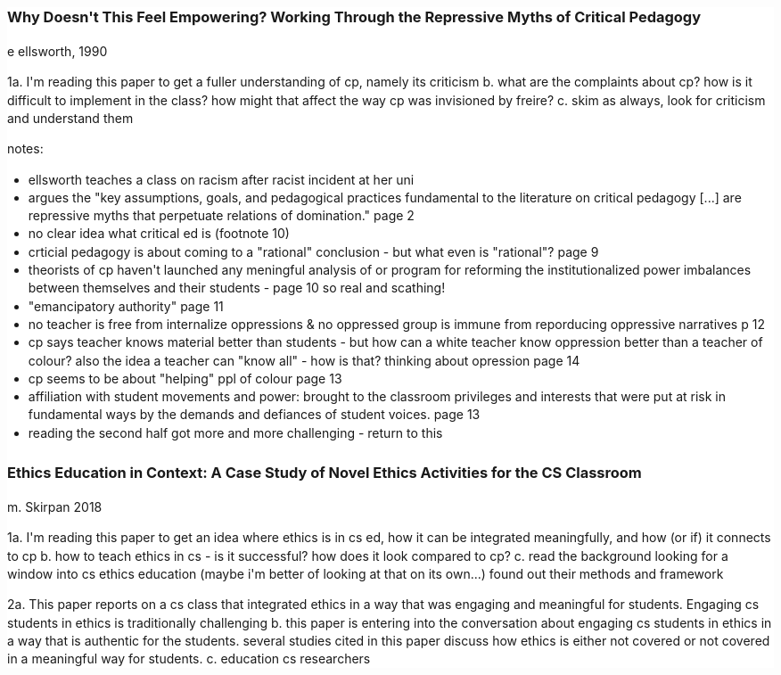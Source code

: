 ### Why Doesn't This Feel Empowering? Working Through the Repressive Myths of Critical Pedagogy
e ellsworth, 1990

1a. I'm reading this paper to get a fuller understanding of cp, namely its
criticism
b. what are the complaints about cp? how is it difficult to implement in the
class? how might that affect the way cp was invisioned by freire?
c. skim as always, look for criticism and understand them

notes:
- ellsworth teaches a class on racism after racist incident at her uni
- argues the "key assumptions, goals, and pedagogical practices fundamental to
  the literature on critical pedagogy [...] are repressive myths that perpetuate
  relations of domination." page 2
- no clear idea what critical ed is (footnote 10)
- crticial pedagogy is about coming to a "rational" conclusion - but what even
  is "rational"? page 9
- theorists of cp haven't launched any meningful analysis of or program for
  reforming the institutionalized power imbalances between themselves and their
  students - page 10 so real and scathing!
- "emancipatory authority" page 11
- no teacher is free from internalize oppressions & no oppressed group is immune
  from reporducing oppressive narratives p 12
- cp says teacher knows material better than students - but how can a white
  teacher know oppression better than a teacher of colour? also the idea a
  teacher can "know all" - how is that? thinking about opression page 14
- cp seems to be about "helping" ppl of colour page 13
- affiliation with student movements and power: brought to the classroom
privileges and interests that were put at risk in fundamental ways by the
demands and defiances of student voices. page 13
- reading the second half got more and more challenging - return to this

### Ethics Education in Context: A Case Study of Novel Ethics Activities for the CS Classroom
m. Skirpan 2018

1a. I'm reading this paper to get an idea where ethics is in cs ed, how it can
be integrated meaningfully, and how (or if) it connects to cp
b. how to teach ethics in cs - is it successful? how does it look compared to
cp?
c. read the background looking for a window into cs ethics education (maybe i'm
better of looking at that on its own...) found out their methods and framework

2a. This paper reports on a cs class that integrated ethics in a way that was
engaging and meaningful for students. Engaging cs students in ethics is
traditionally challenging
b. this paper is entering into the conversation about engaging cs students in
ethics in a way that is authentic for the students. several studies cited in
this paper discuss how ethics is either not covered or not covered in a
meaningful way for students.
c. education cs researchers
